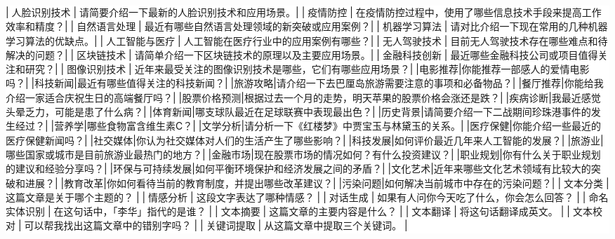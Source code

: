 | 人脸识别技术 | 请简要介绍一下最新的人脸识别技术和应用场景。|
| 疫情防控 | 在疫情防控过程中，使用了哪些信息技术手段来提高工作效率和精度？|
| 自然语言处理 | 最近有哪些自然语言处理领域的新突破或应用案例？|
| 机器学习算法 | 请对比介绍一下现在常用的几种机器学习算法的优缺点。|
| 人工智能与医疗 | 人工智能在医疗行业中的应用案例有哪些？|
| 无人驾驶技术 | 目前无人驾驶技术存在哪些难点和待解决的问题？|
| 区块链技术 | 请简单介绍一下区块链技术的原理以及主要应用场景。|
| 金融科技创新 | 最近哪些金融科技公司或项目值得关注和研究？|
| 图像识别技术 | 近年来最受关注的图像识别技术是哪些，它们有哪些应用场景？|
|电影推荐|你能推荐一部感人的爱情电影吗？|
|科技新闻|最近有哪些值得关注的科技新闻？|
|旅游攻略|请介绍一下去巴厘岛旅游需要注意的事项和必备物品？|
|餐厅推荐|你能给我介绍一家适合庆祝生日的高端餐厅吗？|
|股票价格预测|根据过去一个月的走势，明天苹果的股票价格会涨还是跌？|
|疾病诊断|我最近感觉头晕乏力，可能是患了什么病？|
|体育新闻|哪支球队最近在足球联赛中表现最出色？|
|历史背景|请简要介绍一下二战期间珍珠港事件的发生经过？|
|营养学|哪些食物富含维生素C？|
|文学分析|请分析一下《红楼梦》中贾宝玉与林黛玉的关系。|
|医疗保健|你能介绍一些最近的医疗保健新闻吗？|
|社交媒体|你认为社交媒体对人们的生活产生了哪些影响？|
|科技发展|如何评价最近几年来人工智能的发展？|
|旅游业|哪些国家或城市是目前旅游业最热门的地方？|
|金融市场|现在股票市场的情况如何？有什么投资建议？|
|职业规划|你有什么关于职业规划的建议和经验分享吗？|
|环保与可持续发展|如何平衡环境保护和经济发展之间的矛盾？|
|文化艺术|近年来哪些文化艺术领域有比较大的突破和进展？|
|教育改革|你如何看待当前的教育制度，并提出哪些改革建议？|
|污染问题|如何解决当前城市中存在的污染问题？|
| 文本分类 | 这篇文章是关于哪个主题的？ |
| 情感分析 | 这段文字表达了哪种情感？ |
| 对话生成 | 如果有人问你今天吃了什么，你会怎么回答？ |
| 命名实体识别 | 在这句话中，「李华」指代的是谁？ |
| 文本摘要 | 这篇文章的主要内容是什么？ |
| 文本翻译 | 将这句话翻译成英文。 |
| 文本校对 | 可以帮我找出这篇文章中的错别字吗？ |
| 关键词提取 | 从这篇文章中提取三个关键词。 |
